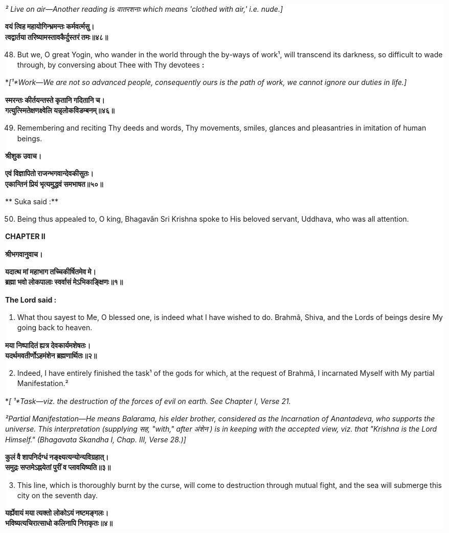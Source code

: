 **² Live on air*—*Another reading is वातरशनाः which means 'clothed with air,' i.e. nude.\]**

**वयं त्विह महायोगिन्भ्रमन्तः कर्मवर्त्मसु।  
त्वद्वार्तया तरिष्यामस्तावकैर्दुस्तरं तमः॥४८॥**

 48. But we, O great Yogin, who wander in the world through the by-ways of work¹, will transcend its darkness, so difficult to wade through, by conversing about Thee with Thy devotees **:**

**\[¹*Work—*We are not so advanced people, consequently ours is the path of work, we cannot ignore our duties in life.\]**

**स्मरन्तः कीर्तयन्तस्ते कृतानि गदितानि च।  
गत्युत्स्मितेक्षणक्ष्वेलि यन्नृलोकविडम्बनम्॥४६॥**

 49. Remembering and reciting Thy deeds and words, Thy movements, smiles, glances and pleasantries in imitation of human beings.

**श्रीशुक उवाच।**

**एवं विज्ञापितो राजन्भगवान्देवकीसुतः।  
एकान्तिनं प्रियं भृत्यमुद्धवं समभाषत॥५०॥**

** Suka said :**

 50. Being thus appealed to, O king, Bhagavân Sri Krishna spoke to His beloved servant, Uddhava, who was all attention.

**CHAPTER II**

**श्रीभगवानुवाच।**

**यदात्थ मां महाभाग तच्चिकीर्षितमेव मे।  
ब्रह्मा भवो लोकपालाः स्वर्वासं मेऽभिकाङ्क्षिणः॥१॥**

**The Lord said :**

 1. What thou sayest to Me, O blessed one, is indeed what I have wished to do. Brahmâ, Shiva, and the Lords of beings desire My going back to heaven.

**मया निष्पादितं ह्यत्र देवकार्यमशेषतः।  
यदर्थमवतीर्णोऽहमंशेन ब्रह्मणार्थितः॥२॥**

 2. Indeed, I have entirely finished the task¹ of the gods for which, at the request of Brahmâ, I incarnated Myself with My partial Manifestation.²

**\[ ¹*Task—*viz. the destruction of the forces of evil on earth. See Chapter I, Verse 21.**

**²Partial Manifestation*—*He means Balarama, his elder brother, considered as the Incarnation of Anantadeva, who supports the universe. This interpretation (supplying सह, "with," after अंशेन ) is in keeping with the accepted view, viz. that "Krishna is the Lord Himself." (Bhagavata Skandha I, Chap. III, Verse 28.)\]**

**कुलं वै शापनिर्दग्धं नङ्क्ष्यत्यन्योन्यविग्रहात्।  
समुद्रः सप्तमेऽह्नयेतां पुरीं व प्लावयिष्यति॥३॥**

 3. This line, which is thoroughly burnt by the curse, will come to destruction through mutual fight, and the sea will submerge this city on the seventh day.

**यर्ह्येवायं मया त्यक्तो लोकोऽयं नष्टमङ्गलः।  
भविष्यत्यचिरात्साधो कलिनापि निराकृतः॥४॥**
